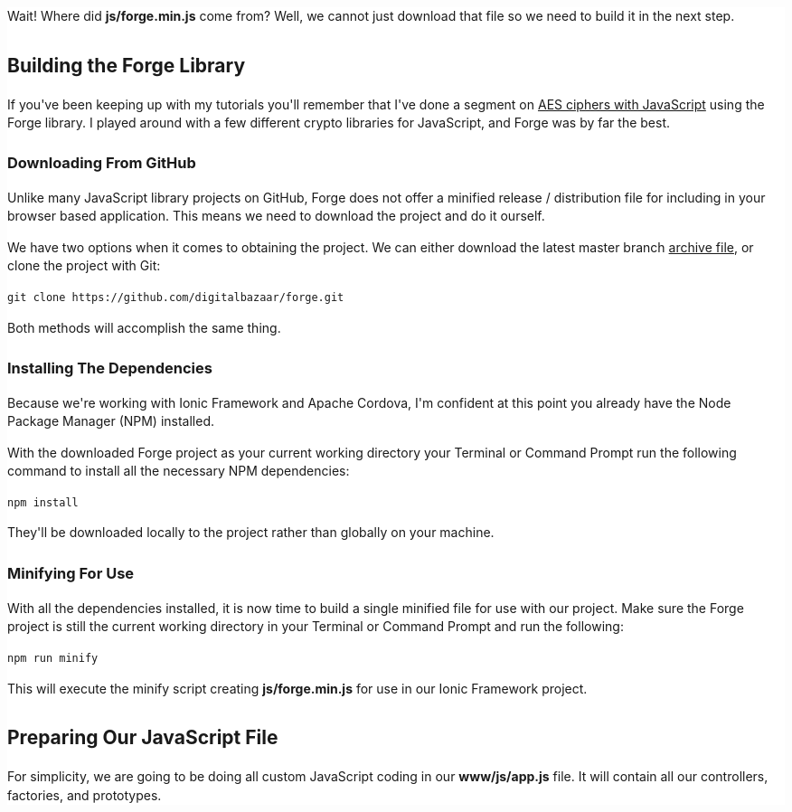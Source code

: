 Wait!  Where did **js/forge.min.js** come from?  Well, we cannot just download that file so we need to build it in the next step.

## Building the Forge Library

If you've been keeping up with my tutorials you'll remember that I've done a segment on [AES ciphers with JavaScript](https://blog.nraboy.com/2014/10/implement-aes-strength-encryption-javascript/) using the Forge library.  I played around with a few different crypto libraries for JavaScript, and Forge was by far the best.

### Downloading From GitHub

Unlike many JavaScript library projects on GitHub, Forge does not offer a minified release / distribution file for including in your browser based application.  This means we need to download the project and do it ourself.

We have two options when it comes to obtaining the project.  We can either download the latest master branch [archive file](https://github.com/digitalbazaar/forge/archive/master.zip), or clone the project with Git:

```
git clone https://github.com/digitalbazaar/forge.git
```

Both methods will accomplish the same thing.

### Installing The Dependencies

Because we're working with Ionic Framework and Apache Cordova, I'm confident at this point you already have the Node Package Manager (NPM) installed.

With the downloaded Forge project as your current working directory your Terminal or Command Prompt run the following command to install all the necessary NPM dependencies:

```
npm install
```

They'll be downloaded locally to the project rather than globally on your machine.

### Minifying For Use

With all the dependencies installed, it is now time to build a single minified file for use with our project.  Make sure the Forge project is still the current working directory in your Terminal or Command Prompt and run the following:

```
npm run minify
```

This will execute the minify script creating **js/forge.min.js** for use in our Ionic Framework project.

## Preparing Our JavaScript File

For simplicity, we are going to be doing all custom JavaScript coding in our **www/js/app.js** file.  It will contain all our controllers, factories, and prototypes.
